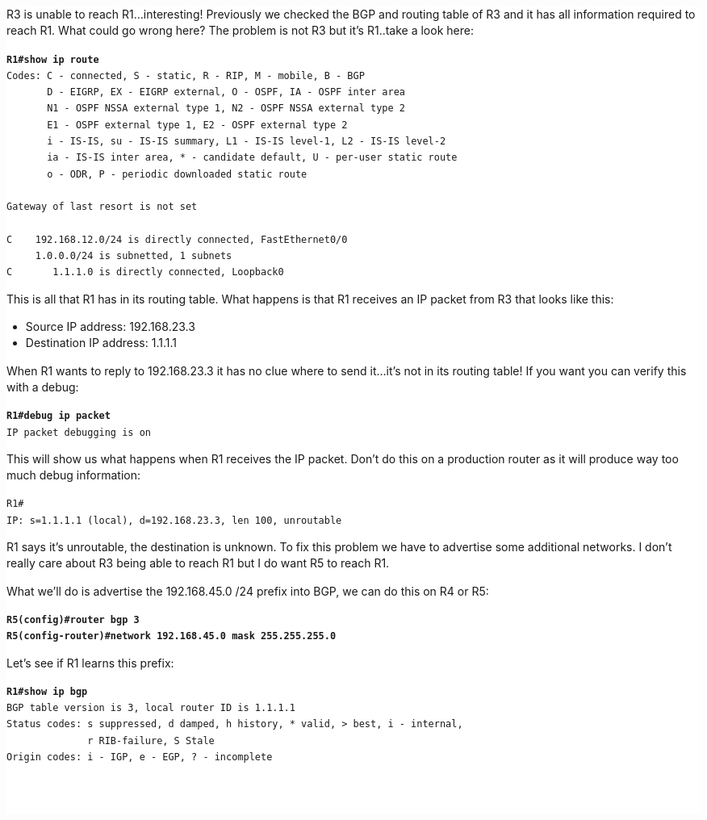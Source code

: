 R3 is unable to reach R1…interesting! Previously we checked the BGP and routing table of R3 and it has all information required to reach R1. What could go wrong here? The problem is not R3 but it’s R1..take a look here:

<pre><code><strong>R1#show ip route
</strong>Codes: C - connected, S - static, R - RIP, M - mobile, B - BGP
       D - EIGRP, EX - EIGRP external, O - OSPF, IA - OSPF inter area
       N1 - OSPF NSSA external type 1, N2 - OSPF NSSA external type 2
       E1 - OSPF external type 1, E2 - OSPF external type 2
       i - IS-IS, su - IS-IS summary, L1 - IS-IS level-1, L2 - IS-IS level-2
       ia - IS-IS inter area, * - candidate default, U - per-user static route
       o - ODR, P - periodic downloaded static route

Gateway of last resort is not set

C    192.168.12.0/24 is directly connected, FastEthernet0/0
     1.0.0.0/24 is subnetted, 1 subnets
C       1.1.1.0 is directly connected, Loopback0
</code></pre>

This is all that R1 has in its routing table. What happens is that R1 receives an IP packet from R3 that looks like this:

* Source IP address: 192.168.23.3
* Destination IP address: 1.1.1.1

When R1 wants to reply to 192.168.23.3 it has no clue where to send it…it’s not in its routing table! If you want you can verify this with a debug:

<pre><code><strong>R1#debug ip packet
</strong>IP packet debugging is on
</code></pre>

This will show us what happens when R1 receives the IP packet. Don’t do this on a production router as it will produce way too much debug information:

```
R1#
IP: s=1.1.1.1 (local), d=192.168.23.3, len 100, unroutable
```

R1 says it’s unroutable, the destination is unknown. To fix this problem we have to advertise some additional networks. I don’t really care about R3 being able to reach R1 but I do want R5 to reach R1.

What we’ll do is advertise the 192.168.45.0 /24 prefix into BGP, we can do this on R4 or R5:

<pre><code><strong>R5(config)#router bgp 3
</strong><strong>R5(config-router)#network 192.168.45.0 mask 255.255.255.0
</strong></code></pre>

Let’s see if R1 learns this prefix:

<pre><code><strong>R1#show ip bgp
</strong>BGP table version is 3, local router ID is 1.1.1.1
Status codes: s suppressed, d damped, h history, * valid, > best, i - internal,
              r RIB-failure, S Stale
Origin codes: i - IGP, e - EGP, ? - incomplete
